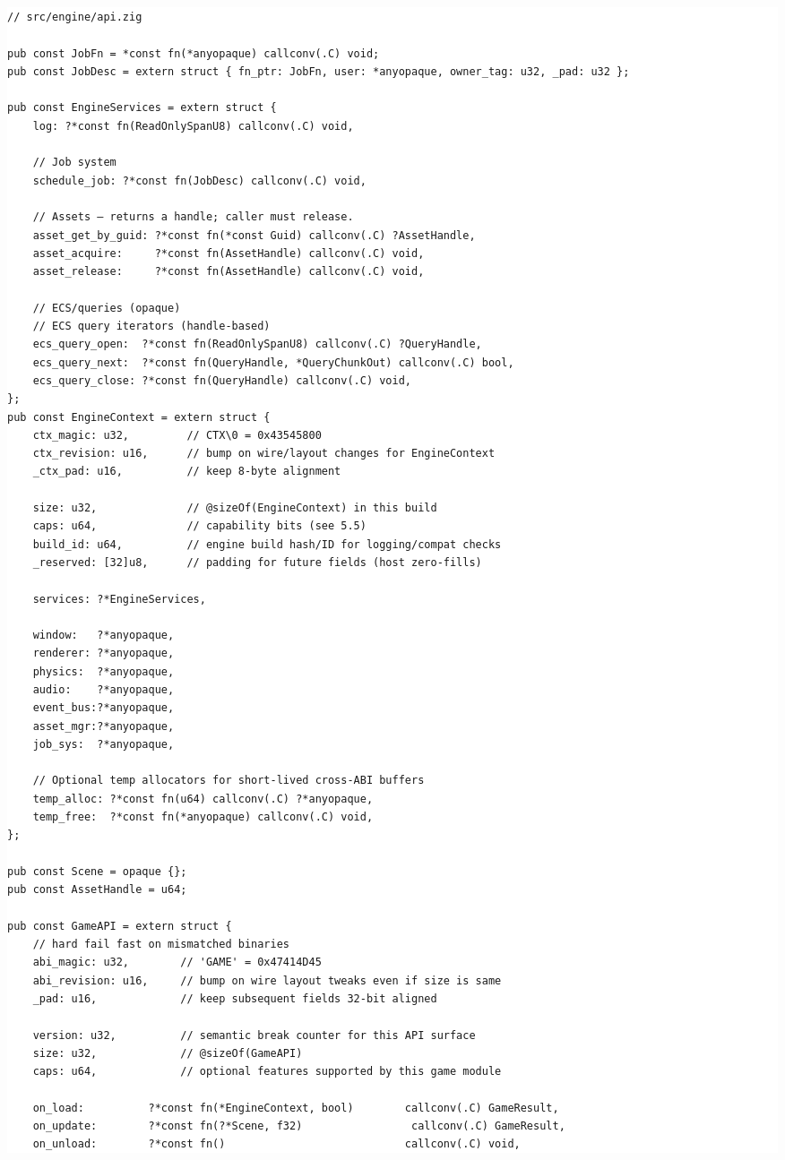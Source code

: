 ```zig
// src/engine/api.zig

pub const JobFn = *const fn(*anyopaque) callconv(.C) void;
pub const JobDesc = extern struct { fn_ptr: JobFn, user: *anyopaque, owner_tag: u32, _pad: u32 };

pub const EngineServices = extern struct {
    log: ?*const fn(ReadOnlySpanU8) callconv(.C) void,

    // Job system
    schedule_job: ?*const fn(JobDesc) callconv(.C) void,

    // Assets — returns a handle; caller must release.
    asset_get_by_guid: ?*const fn(*const Guid) callconv(.C) ?AssetHandle,
    asset_acquire:     ?*const fn(AssetHandle) callconv(.C) void,
    asset_release:     ?*const fn(AssetHandle) callconv(.C) void,

    // ECS/queries (opaque)
    // ECS query iterators (handle-based)
    ecs_query_open:  ?*const fn(ReadOnlySpanU8) callconv(.C) ?QueryHandle,
    ecs_query_next:  ?*const fn(QueryHandle, *QueryChunkOut) callconv(.C) bool,
    ecs_query_close: ?*const fn(QueryHandle) callconv(.C) void,
};
pub const EngineContext = extern struct {
    ctx_magic: u32,         // CTX\0 = 0x43545800
    ctx_revision: u16,      // bump on wire/layout changes for EngineContext
    _ctx_pad: u16,          // keep 8-byte alignment

    size: u32,              // @sizeOf(EngineContext) in this build
    caps: u64,              // capability bits (see 5.5)
    build_id: u64,          // engine build hash/ID for logging/compat checks
    _reserved: [32]u8,      // padding for future fields (host zero-fills)

    services: ?*EngineServices,

    window:   ?*anyopaque,
    renderer: ?*anyopaque,
    physics:  ?*anyopaque,
    audio:    ?*anyopaque,
    event_bus:?*anyopaque,
    asset_mgr:?*anyopaque,
    job_sys:  ?*anyopaque,

    // Optional temp allocators for short‑lived cross‑ABI buffers
    temp_alloc: ?*const fn(u64) callconv(.C) ?*anyopaque,
    temp_free:  ?*const fn(*anyopaque) callconv(.C) void,
};

pub const Scene = opaque {};
pub const AssetHandle = u64;

pub const GameAPI = extern struct {
    // hard fail fast on mismatched binaries
    abi_magic: u32,        // 'GAME' = 0x47414D45
    abi_revision: u16,     // bump on wire layout tweaks even if size is same
    _pad: u16,             // keep subsequent fields 32-bit aligned

    version: u32,          // semantic break counter for this API surface
    size: u32,             // @sizeOf(GameAPI)
    caps: u64,             // optional features supported by this game module

    on_load:          ?*const fn(*EngineContext, bool)        callconv(.C) GameResult,
    on_update:        ?*const fn(?*Scene, f32)                 callconv(.C) GameResult,
    on_unload:        ?*const fn()                            callconv(.C) void,
```
